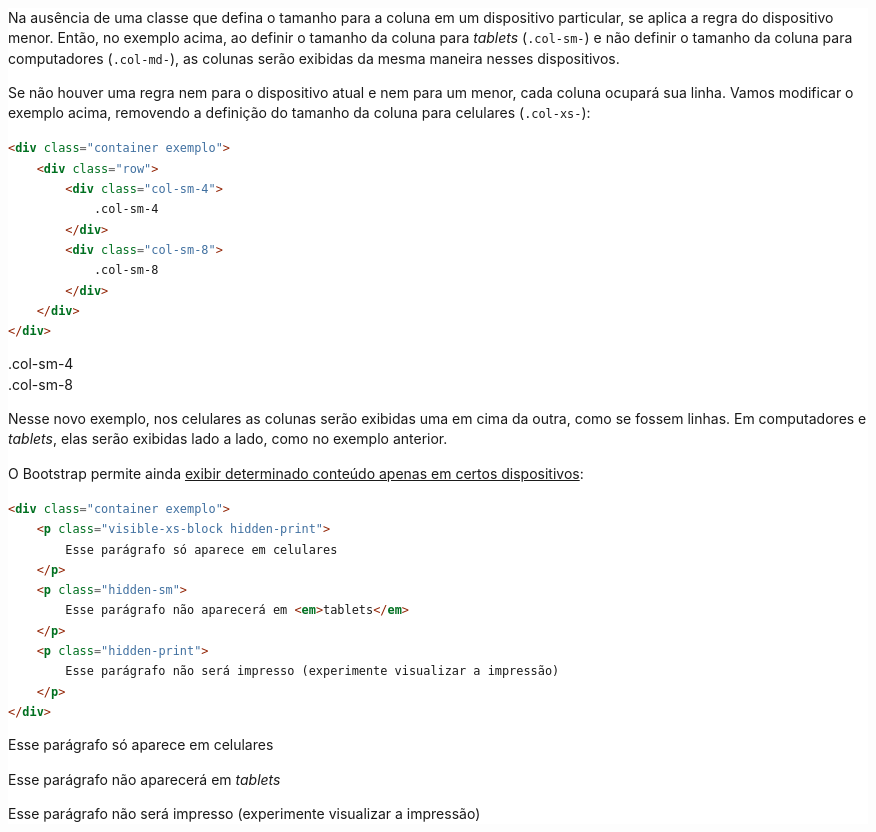 Na ausência de uma classe que defina o tamanho para a coluna em um dispositivo particular, se aplica a regra do dispositivo menor. Então, no exemplo acima, ao definir o tamanho da coluna para *tablets* (`.col-sm-`) e não definir o tamanho da coluna para computadores (`.col-md-`), as colunas serão exibidas da mesma maneira nesses dispositivos.

Se não houver uma regra nem para o dispositivo atual e nem para um menor, cada coluna ocupará sua linha. Vamos modificar o exemplo acima, removendo a definição do tamanho da coluna para celulares (`.col-xs-`):

```html
<div class="container exemplo">
    <div class="row">
        <div class="col-sm-4">
            .col-sm-4
        </div>
        <div class="col-sm-8">
            .col-sm-8
        </div>
    </div>
</div>
```

<div class="exemplo">
    <div class="row">
        <div class="col-sm-4">
            .col-sm-4
        </div>
        <div class="col-sm-8">
            .col-sm-8
        </div>
    </div>
</div>

Nesse novo exemplo, nos celulares as colunas serão exibidas uma em cima da outra, como se fossem linhas. Em computadores e *tablets*, elas serão exibidas lado a lado, como no exemplo anterior.

O Bootstrap permite ainda [exibir determinado conteúdo apenas em certos dispositivos](http://getbootstrap.com/css/#responsive-utilities):

```html
<div class="container exemplo">
    <p class="visible-xs-block hidden-print">
        Esse parágrafo só aparece em celulares
    </p>
    <p class="hidden-sm">
        Esse parágrafo não aparecerá em <em>tablets</em>
    </p>
    <p class="hidden-print">
        Esse parágrafo não será impresso (experimente visualizar a impressão)
    </p>
</div>
```

<div class="exemplo">
    <div class="row">
        <p class="visible-xs-block hidden-print">
            Esse parágrafo só aparece em celulares
        </p>
        <p class="hidden-sm">
            Esse parágrafo não aparecerá em <em>tablets</em>
        </p>
        <p class="hidden-print">
            Esse parágrafo não será impresso (experimente visualizar a impressão)
        </p>
    </div>
</div>
